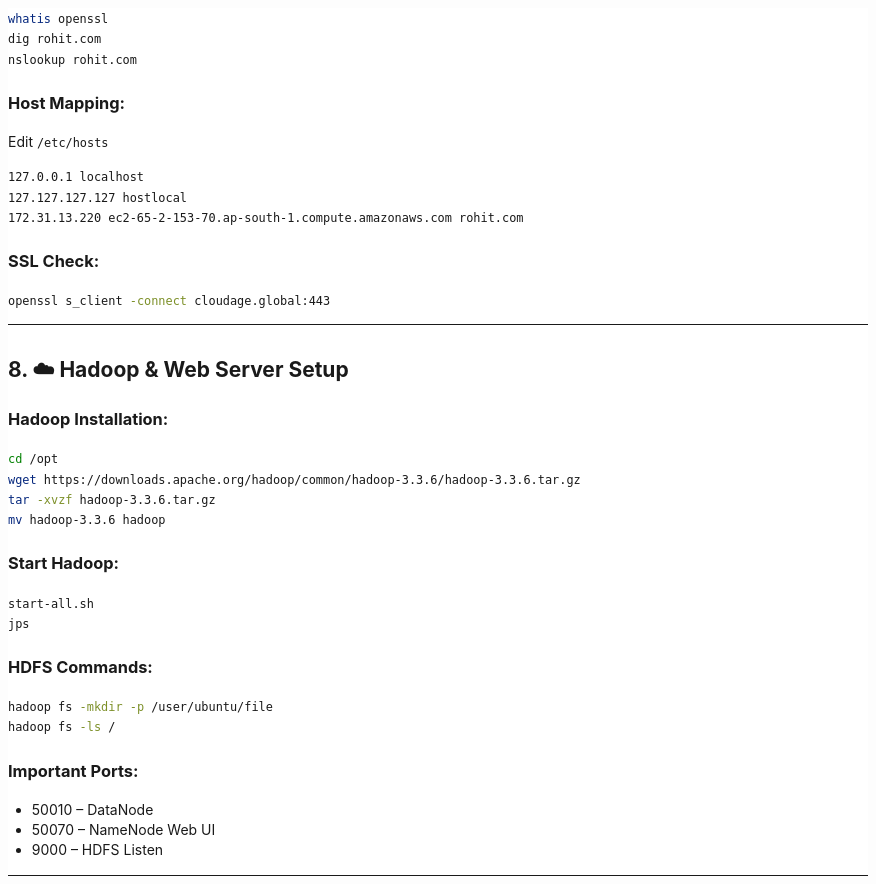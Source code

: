 ```bash
whatis openssl
dig rohit.com
nslookup rohit.com
```

### Host Mapping:

Edit `/etc/hosts`

```bash
127.0.0.1 localhost
127.127.127.127 hostlocal
172.31.13.220 ec2-65-2-153-70.ap-south-1.compute.amazonaws.com rohit.com
```

### SSL Check:

```bash
openssl s_client -connect cloudage.global:443
```

---

## 8. ☁️ Hadoop & Web Server Setup

### Hadoop Installation:

```bash
cd /opt
wget https://downloads.apache.org/hadoop/common/hadoop-3.3.6/hadoop-3.3.6.tar.gz
tar -xvzf hadoop-3.3.6.tar.gz
mv hadoop-3.3.6 hadoop
```

### Start Hadoop:

```bash
start-all.sh
jps
```

### HDFS Commands:

```bash
hadoop fs -mkdir -p /user/ubuntu/file
hadoop fs -ls /
```

### Important Ports:

* 50010 – DataNode
* 50070 – NameNode Web UI
* 9000 – HDFS Listen

---